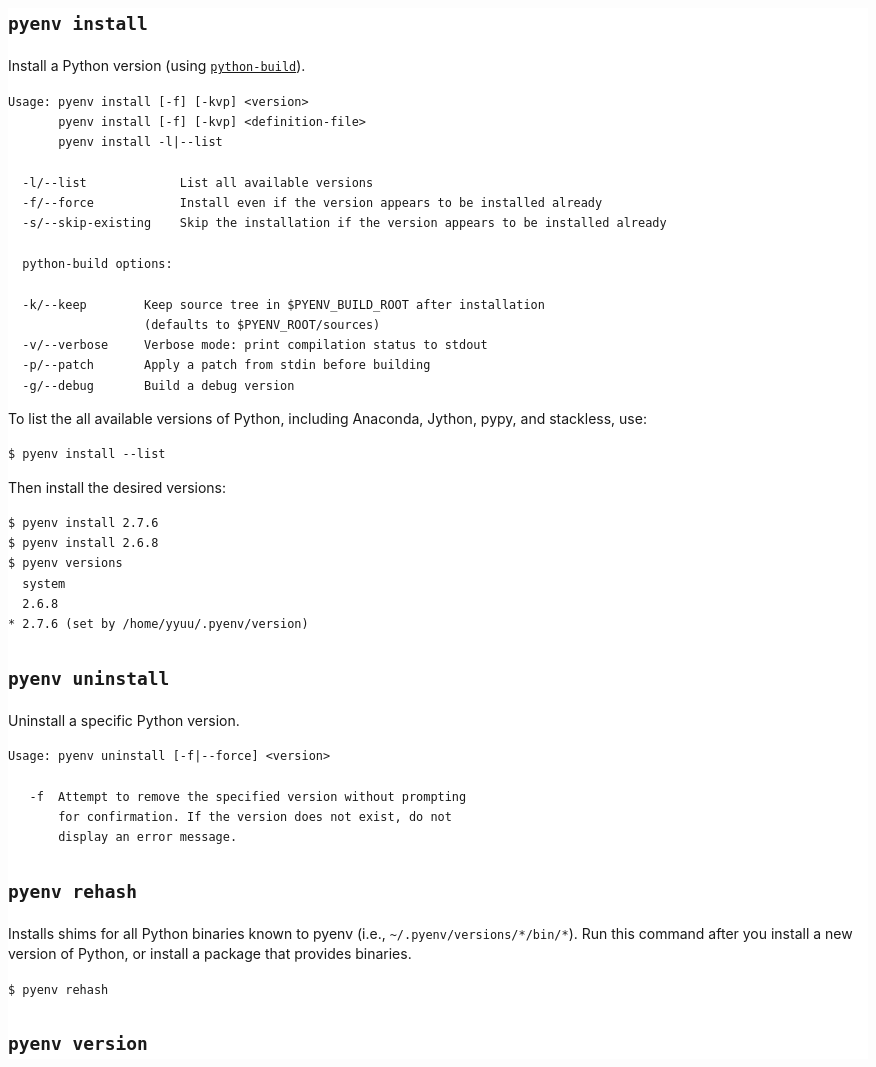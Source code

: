 ## `pyenv install`

Install a Python version (using [`python-build`](https://github.com/pyenv/pyenv/tree/master/plugins/python-build)).

    Usage: pyenv install [-f] [-kvp] <version>
           pyenv install [-f] [-kvp] <definition-file>
           pyenv install -l|--list

      -l/--list             List all available versions
      -f/--force            Install even if the version appears to be installed already
      -s/--skip-existing    Skip the installation if the version appears to be installed already

      python-build options:

      -k/--keep        Keep source tree in $PYENV_BUILD_ROOT after installation
                       (defaults to $PYENV_ROOT/sources)
      -v/--verbose     Verbose mode: print compilation status to stdout
      -p/--patch       Apply a patch from stdin before building
      -g/--debug       Build a debug version

To list the all available versions of Python, including Anaconda, Jython, pypy, and stackless, use:

    $ pyenv install --list

Then install the desired versions:

    $ pyenv install 2.7.6
    $ pyenv install 2.6.8
    $ pyenv versions
      system
      2.6.8
    * 2.7.6 (set by /home/yyuu/.pyenv/version)

## `pyenv uninstall`

Uninstall a specific Python version.

    Usage: pyenv uninstall [-f|--force] <version>

       -f  Attempt to remove the specified version without prompting
           for confirmation. If the version does not exist, do not
           display an error message.


## `pyenv rehash`

Installs shims for all Python binaries known to pyenv (i.e.,
`~/.pyenv/versions/*/bin/*`). Run this command after you install a new
version of Python, or install a package that provides binaries.

    $ pyenv rehash


## `pyenv version`
